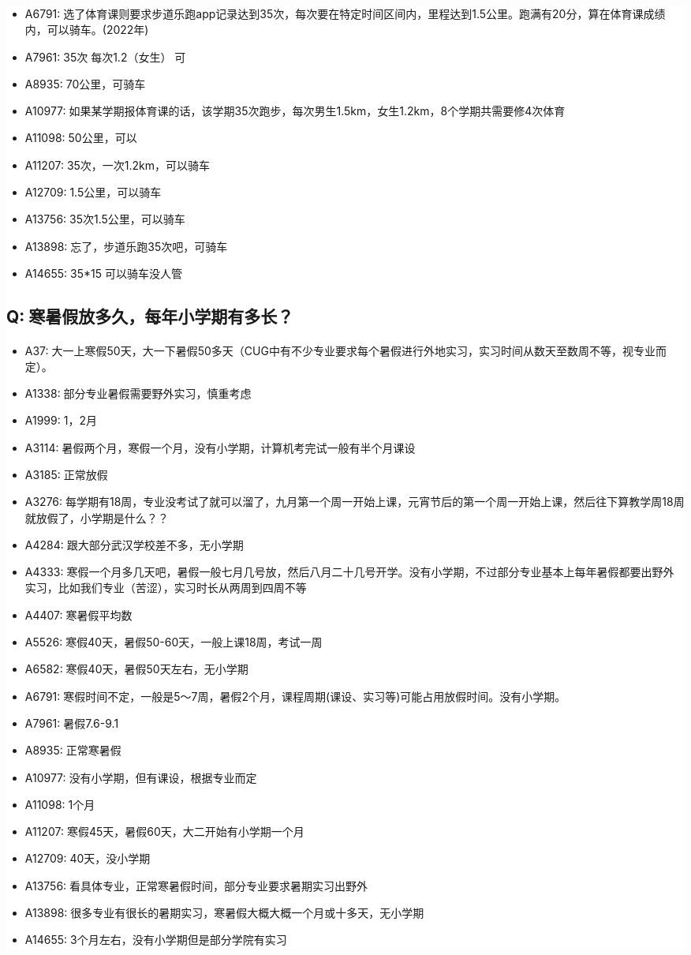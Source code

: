- A6791: 选了体育课则要求步道乐跑app记录达到35次，每次要在特定时间区间内，里程达到1.5公里。跑满有20分，算在体育课成绩内，可以骑车。(2022年)

- A7961: 35次   每次1.2（女生） 可

- A8935: 70公里，可骑车

- A10977: 如果某学期报体育课的话，该学期35次跑步，每次男生1.5km，女生1.2km，8个学期共需要修4次体育

- A11098: 50公里，可以

- A11207: 35次，一次1.2km，可以骑车

- A12709: 1.5公里，可以骑车

- A13756: 35次1.5公里，可以骑车

- A13898: 忘了，步道乐跑35次吧，可骑车

- A14655: 35\*15 可以骑车没人管

## Q: 寒暑假放多久，每年小学期有多长？

- A37: 大一上寒假50天，大一下暑假50多天（CUG中有不少专业要求每个暑假进行外地实习，实习时间从数天至数周不等，视专业而定）。

- A1338: 部分专业暑假需要野外实习，慎重考虑

- A1999: 1，2月

- A3114: 暑假两个月，寒假一个月，没有小学期，计算机考完试一般有半个月课设

- A3185: 正常放假

- A3276: 每学期有18周，专业没考试了就可以溜了，九月第一个周一开始上课，元宵节后的第一个周一开始上课，然后往下算教学周18周就放假了，小学期是什么？？

- A4284: 跟大部分武汉学校差不多，无小学期

- A4333: 寒假一个月多几天吧，暑假一般七月几号放，然后八月二十几号开学。没有小学期，不过部分专业基本上每年暑假都要出野外实习，比如我们专业（苦涩），实习时长从两周到四周不等

- A4407: 寒暑假平均数

- A5526: 寒假40天，暑假50-60天，一般上课18周，考试一周

- A6582: 寒假40天，暑假50天左右，无小学期

- A6791: 寒假时间不定，一般是5～7周，暑假2个月，课程周期(课设、实习等)可能占用放假时间。没有小学期。

- A7961: 暑假7.6-9.1

- A8935: 正常寒暑假

- A10977: 没有小学期，但有课设，根据专业而定

- A11098: 1个月

- A11207: 寒假45天，暑假60天，大二开始有小学期一个月

- A12709: 40天，没小学期

- A13756: 看具体专业，正常寒暑假时间，部分专业要求暑期实习出野外

- A13898: 很多专业有很长的暑期实习，寒暑假大概大概一个月或十多天，无小学期

- A14655: 3个月左右，没有小学期但是部分学院有实习
